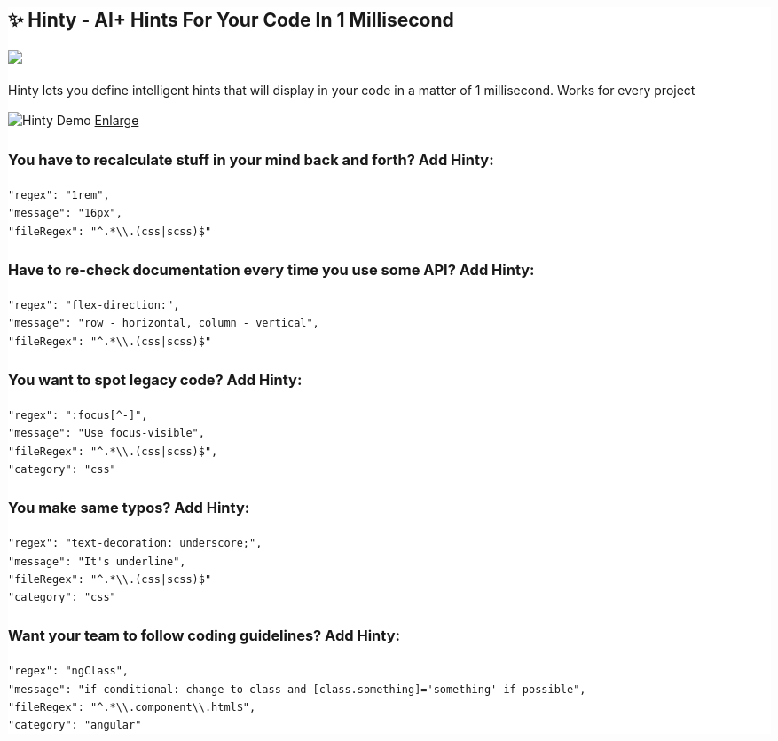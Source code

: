 ## ✨ Hinty - AI+ Hints For Your Code In 1 Millisecond

<img src="https://polishwords.com.pl/dev/hinty/hinty.png" width="64"/>

Hinty lets you define intelligent hints that will display in your code in a matter of 1 millisecond. Works for every project

![Hinty Demo](https://polishwords.com.pl/dev/hinty/hinty.gif "Hinty Demo")
[Enlarge](https://polishwords.com.pl/dev/hinty/hinty.gif)

### You have to recalculate stuff in your mind back and forth? Add Hinty:

```
"regex": "1rem",
"message": "16px",
"fileRegex": "^.*\\.(css|scss)$"
```

### Have to re-check documentation every time you use some API? Add Hinty:

```
"regex": "flex-direction:",
"message": "row - horizontal, column - vertical",
"fileRegex": "^.*\\.(css|scss)$"
```

### You want to spot legacy code? Add Hinty:

```
"regex": ":focus[^-]",
"message": "Use focus-visible",
"fileRegex": "^.*\\.(css|scss)$",
"category": "css"
```

### You make same typos? Add Hinty:

```
"regex": "text-decoration: underscore;",
"message": "It's underline",
"fileRegex": "^.*\\.(css|scss)$"
"category": "css"
```

### Want your team to follow coding guidelines? Add Hinty:

```
"regex": "ngClass",
"message": "if conditional: change to class and [class.something]='something' if possible",
"fileRegex": "^.*\\.component\\.html$",
"category": "angular"
```
